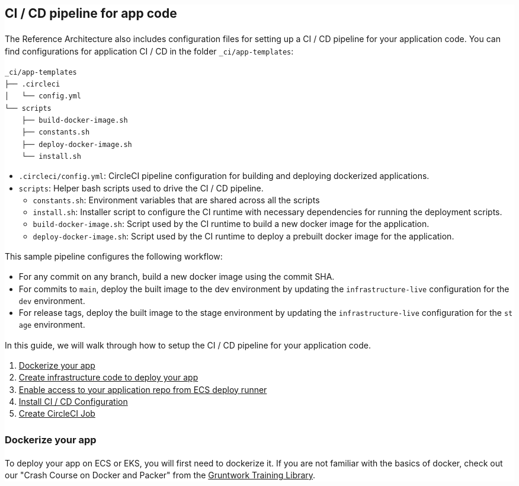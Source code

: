 
## CI / CD pipeline for app code

The Reference Architecture also includes configuration files for setting up a CI / CD pipeline for your application code.
You can find configurations for application CI / CD in the folder `_ci/app-templates`:

```
_ci/app-templates
├── .circleci
│   └── config.yml
└── scripts
    ├── build-docker-image.sh
    ├── constants.sh
    ├── deploy-docker-image.sh
    └── install.sh
```

- `.circleci/config.yml`: CircleCI pipeline configuration for building and deploying dockerized applications.
- `scripts`: Helper bash scripts used to drive the CI / CD pipeline.
    - `constants.sh`: Environment variables that are shared across all the scripts
    - `install.sh`: Installer script to configure the CI runtime with necessary dependencies for running the deployment
      scripts.
    - `build-docker-image.sh`: Script used by the CI runtime to build a new docker image for the application.
    - `deploy-docker-image.sh`: Script used by the CI runtime to deploy a prebuilt docker image for the application.

This sample pipeline configures the following workflow:

- For any commit on any branch, build a new docker image using the commit SHA.
- For commits to `main`, deploy the built image to the dev environment by updating the `infrastructure-live`
  configuration for the `dev` environment.
- For release tags, deploy the built image to the stage environment by updating the `infrastructure-live` configuration
  for the `stage` environment.

In this guide, we will walk through how to setup the CI / CD pipeline for your application code.

1. [Dockerize your app](#dockerize-your-app)
1. [Create infrastructure code to deploy your app](#create-infrastructure-code-to-deploy-your-app)
1. [Enable access to your application repo from ECS deploy
   runner](#enable-access-to-your-application-repo-from-ecs-deploy-runner)
1. [Install CI / CD Configuration](#install-ci-cd-configuration)
1. [Create CircleCI Job](#create-circleci-job)


### Dockerize your app

To deploy your app on ECS or EKS, you will first need to dockerize it. If you are not familiar with the basics of
docker, check out our "Crash Course on Docker and Packer" from the [Gruntwork Training
Library](https://training.gruntwork.io/p/a-crash-course-on-docker-packer).
